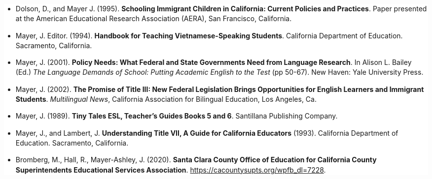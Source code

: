 - Dolson, D., and Mayer J. (1995). **Schooling Immigrant Children in California: Current Policies and Practices**. Paper presented at the American Educational Research Association (AERA), San Francisco, California.

- Mayer, J. Editor. (1994). **Handbook for Teaching Vietnamese-Speaking Students**. California Department of Education. Sacramento, California.

- Mayer, J. (2001). **Policy Needs: What Federal and State Governments Need from Language Research**. In Alison L. Bailey (Ed.) *The Language Demands of School: Putting Academic English to the Test* (pp 50-67). New Haven: Yale University Press.

- Mayer, J. (2002). **The Promise of Title III: New Federal Legislation Brings Opportunities for English Learners and Immigrant Students**. *Multilingual News*, California Association for Bilingual Education, Los Angeles, Ca.

- Mayer, J. (1989). **Tiny Tales ESL, Teacher’s Guides Books 5 and 6**. Santillana Publishing Company.

- Mayer, J., and Lambert, J. **Understanding Title VII, A Guide for California Educators** (1993). California Department of Education. Sacramento, California.

- Bromberg, M., Hall, R., Mayer-Ashley, J. (2020). **Santa Clara County Office of Education for California County Superintendents Educational Services Association**. https://cacountysupts.org/wpfb_dl=7228.

